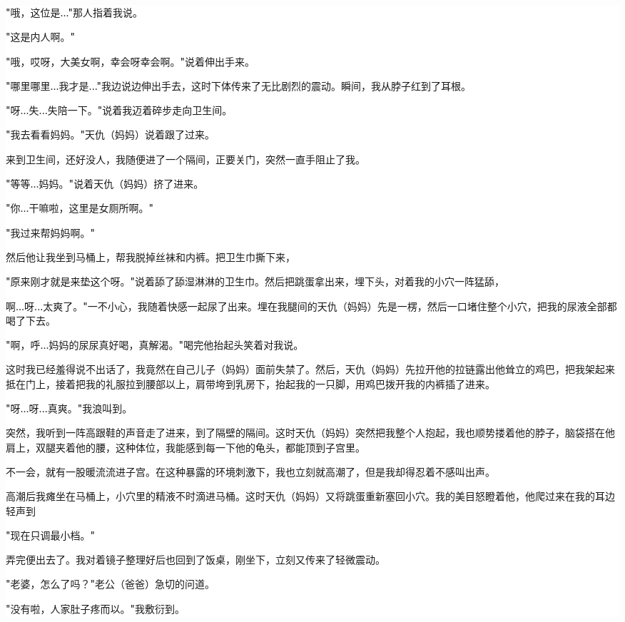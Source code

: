 

"哦，这位是..."那人指着我说。



"这是内人啊。"



"哦，哎呀，大美女啊，幸会呀幸会啊。"说着伸出手来。

"哪里哪里...我才是..."我边说边伸出手去，这时下体传来了无比剧烈的震动。瞬间，我从脖子红到了耳根。



"呀...失...失陪一下。"说着我迈着碎步走向卫生间。

"我去看看妈妈。"天仇（妈妈）说着跟了过来。



来到卫生间，还好没人，我随便进了一个隔间，正要关门，突然一直手阻止了我。



"等等...妈妈。"说着天仇（妈妈）挤了进来。

"你...干嘛啦，这里是女厕所啊。"



"我过来帮妈妈啊。"

然后他让我坐到马桶上，帮我脱掉丝袜和内裤。把卫生巾撕下来，



"原来刚才就是来垫这个呀。"说着舔了舔湿淋淋的卫生巾。然后把跳蛋拿出来，埋下头，对着我的小穴一阵猛舔，



啊...呀...太爽了。"一不小心，我随着快感一起尿了出来。埋在我腿间的天仇（妈妈）先是一楞，然后一口堵住整个小穴，把我的尿液全部都喝了下去。



"啊，呼...妈妈的尿尿真好喝，真解渴。"喝完他抬起头笑着对我说。

这时我已经羞得说不出话了，我竟然在自己儿子（妈妈）面前失禁了。然后，天仇（妈妈）先拉开他的拉链露出他耸立的鸡巴，把我架起来抵在门上，接着把我的礼服拉到腰部以上，肩带垮到乳房下，抬起我的一只脚，用鸡巴拨开我的内裤插了进来。



"呀...呀...真爽。"我浪叫到。

突然，我听到一阵高跟鞋的声音走了进来，到了隔壁的隔间。这时天仇（妈妈）突然把我整个人抱起，我也顺势搂着他的脖子，脑袋搭在他肩上，双腿夹着他的腰，这种体位，我能感到每一下他的龟头，都能顶到子宫里。



不一会，就有一股暖流流进子宫。在这种暴露的环境刺激下，我也立刻就高潮了，但是我却得忍着不感叫出声。

高潮后我瘫坐在马桶上，小穴里的精液不时滴进马桶。这时天仇（妈妈）又将跳蛋重新塞回小穴。我的美目怒瞪着他，他爬过来在我的耳边轻声到

"现在只调最小档。"

弄完便出去了。我对着镜子整理好后也回到了饭桌，刚坐下，立刻又传来了轻微震动。



"老婆，怎么了吗？"老公（爸爸）急切的问道。



"没有啦，人家肚子疼而以。"我敷衍到。
